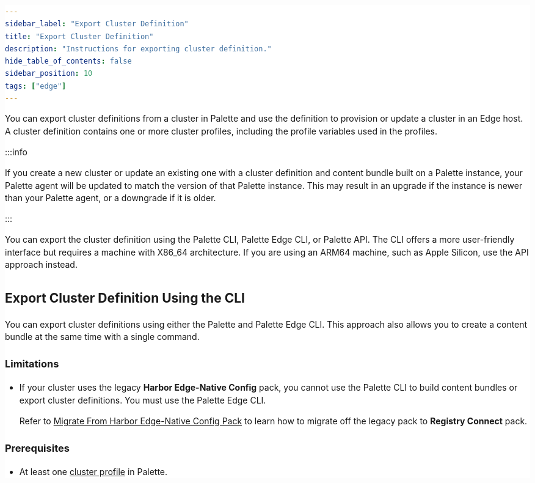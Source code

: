 ```yaml
---
sidebar_label: "Export Cluster Definition"
title: "Export Cluster Definition"
description: "Instructions for exporting cluster definition."
hide_table_of_contents: false
sidebar_position: 10
tags: ["edge"]
---
```


You can export cluster definitions from a cluster in Palette and use the definition to provision or update a cluster in
an Edge host. A cluster definition contains one or more cluster profiles, including the profile variables used in the
profiles.

:::info

If you create a new cluster or update an existing one with a cluster definition and content bundle built on a Palette
instance, your Palette agent will be updated to match the version of that Palette instance. This may result in an
upgrade if the instance is newer than your Palette agent, or a downgrade if it is older.

:::

You can export the cluster definition using the Palette CLI, Palette Edge CLI, or Palette API. The CLI offers a more
user-friendly interface but requires a machine with X86_64 architecture. If you are using an ARM64 machine, such as
Apple Silicon, use the API approach instead.

## Export Cluster Definition Using the CLI

You can export cluster definitions using either the Palette and Palette Edge CLI. This approach also allows you to
create a content bundle at the same time with a single command.

### Limitations

- If your cluster uses the legacy **Harbor Edge-Native Config** pack, you cannot use the Palette CLI to build content
  bundles or export cluster definitions. You must use the Palette Edge CLI.

  Refer to
  [Migrate From Harbor Edge-Native Config Pack](../../site-deployment/deploy-custom-registries/migrate-edge-native-config.md)
  to learn how to migrate off the legacy pack to **Registry Connect** pack.

### Prerequisites

- At least one [cluster profile](/docs/docs-content/profiles/cluster-profiles/cluster-profiles.md) in Palette.
